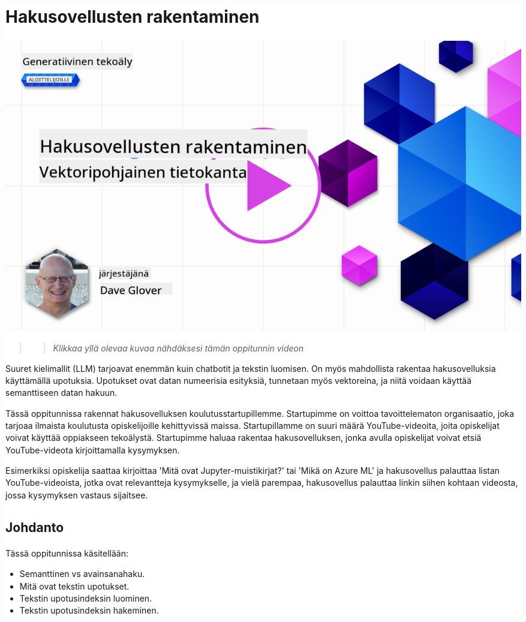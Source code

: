 
# Hakusovellusten rakentaminen

[![Johdatus generatiiviseen tekoälyyn ja suuriin kielimalleihin](../../../translated_images/08-lesson-banner.358a98d5a1d7df54f5eaf5fd69392931ea660c923effa48ffb8384f5fa4ab172.fi.png)](https://aka.ms/gen-ai-lesson8-gh?WT.mc_id=academic-105485-koreyst)

> > _Klikkaa yllä olevaa kuvaa nähdäksesi tämän oppitunnin videon_

Suuret kielimallit (LLM) tarjoavat enemmän kuin chatbotit ja tekstin luomisen. On myös mahdollista rakentaa hakusovelluksia käyttämällä upotuksia. Upotukset ovat datan numeerisia esityksiä, tunnetaan myös vektoreina, ja niitä voidaan käyttää semanttiseen datan hakuun.

Tässä oppitunnissa rakennat hakusovelluksen koulutusstartupillemme. Startupimme on voittoa tavoittelematon organisaatio, joka tarjoaa ilmaista koulutusta opiskelijoille kehittyvissä maissa. Startupillamme on suuri määrä YouTube-videoita, joita opiskelijat voivat käyttää oppiakseen tekoälystä. Startupimme haluaa rakentaa hakusovelluksen, jonka avulla opiskelijat voivat etsiä YouTube-videota kirjoittamalla kysymyksen.

Esimerkiksi opiskelija saattaa kirjoittaa 'Mitä ovat Jupyter-muistikirjat?' tai 'Mikä on Azure ML' ja hakusovellus palauttaa listan YouTube-videoista, jotka ovat relevantteja kysymykselle, ja vielä parempaa, hakusovellus palauttaa linkin siihen kohtaan videosta, jossa kysymyksen vastaus sijaitsee.

## Johdanto

Tässä oppitunnissa käsitellään:

- Semanttinen vs avainsanahaku.
- Mitä ovat tekstin upotukset.
- Tekstin upotusindeksin luominen.
- Tekstin upotusindeksin hakeminen.
